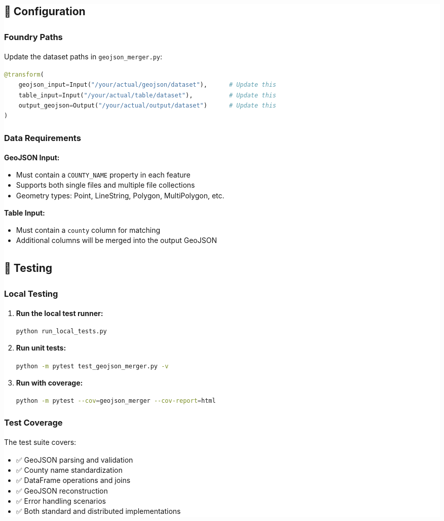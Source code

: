 ## 🔧 Configuration

### Foundry Paths

Update the dataset paths in `geojson_merger.py`:

```python
@transform(
    geojson_input=Input("/your/actual/geojson/dataset"),      # Update this
    table_input=Input("/your/actual/table/dataset"),          # Update this
    output_geojson=Output("/your/actual/output/dataset")      # Update this
)
```

### Data Requirements

**GeoJSON Input:**
- Must contain a `COUNTY_NAME` property in each feature
- Supports both single files and multiple file collections
- Geometry types: Point, LineString, Polygon, MultiPolygon, etc.

**Table Input:**
- Must contain a `county` column for matching
- Additional columns will be merged into the output GeoJSON

## 🧪 Testing

### Local Testing

1. **Run the local test runner:**
   ```bash
   python run_local_tests.py
   ```

2. **Run unit tests:**
   ```bash
   python -m pytest test_geojson_merger.py -v
   ```

3. **Run with coverage:**
   ```bash
   python -m pytest --cov=geojson_merger --cov-report=html
   ```

### Test Coverage

The test suite covers:
- ✅ GeoJSON parsing and validation
- ✅ County name standardization
- ✅ DataFrame operations and joins
- ✅ GeoJSON reconstruction
- ✅ Error handling scenarios
- ✅ Both standard and distributed implementations

